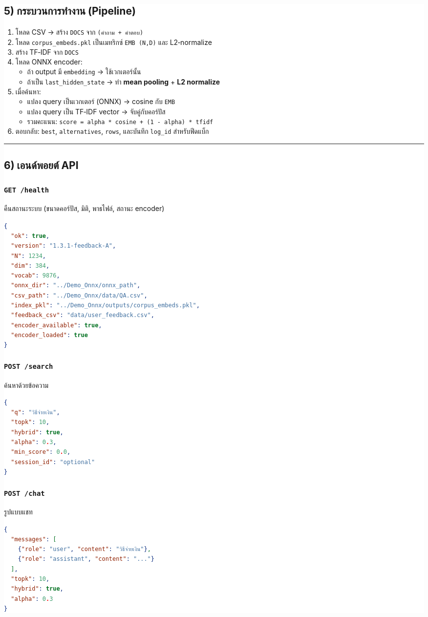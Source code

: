 
## 5) กระบวนการทำงาน (Pipeline)

1. โหลด CSV → สร้าง `DOCS` จาก `(คำถาม + คำตอบ)`
2. โหลด `corpus_embeds.pkl` เป็นเมทริกซ์ `EMB (N,D)` และ L2‑normalize
3. สร้าง TF‑IDF จาก `DOCS`
4. โหลด ONNX encoder:
   - ถ้า output มี `embedding` → ใช้เวกเตอร์นั้น
   - ถ้าเป็น `last_hidden_state` → ทำ **mean pooling** + **L2 normalize**
5. เมื่อค้นหา:
   - แปลง query เป็นเวกเตอร์ (ONNX) → cosine กับ `EMB`
   - แปลง query เป็น TF‑IDF vector → จับคู่กับคอร์ปัส
   - รวมคะแนน: `score = alpha * cosine + (1 - alpha) * tfidf`
6. ตอบกลับ: `best`, `alternatives`, `rows`, และบันทึก `log_id` สำหรับฟีดแบ็ก

---

## 6) เอนด์พอยต์ API

### `GET /health`
คืนสถานะระบบ (ขนาดคอร์ปัส, มิติ, พาธไฟล์, สถานะ encoder)
```json
{
  "ok": true,
  "version": "1.3.1-feedback-A",
  "N": 1234,
  "dim": 384,
  "vocab": 9876,
  "onnx_dir": "../Demo_Onnx/onnx_path",
  "csv_path": "../Demo_Onnx/data/QA.csv",
  "index_pkl": "../Demo_Onnx/outputs/corpus_embeds.pkl",
  "feedback_csv": "data/user_feedback.csv",
  "encoder_available": true,
  "encoder_loaded": true
}
```

### `POST /search`
ค้นหาด้วยข้อความ
```json
{
  "q": "วิธีจ่ายเงิน",
  "topk": 10,
  "hybrid": true,
  "alpha": 0.3,
  "min_score": 0.0,
  "session_id": "optional"
}
```

### `POST /chat`
รูปแบบแชท
```json
{
  "messages": [
    {"role": "user", "content": "วิธีจ่ายเงิน"},
    {"role": "assistant", "content": "..."}
  ],
  "topk": 10,
  "hybrid": true,
  "alpha": 0.3
}
```

